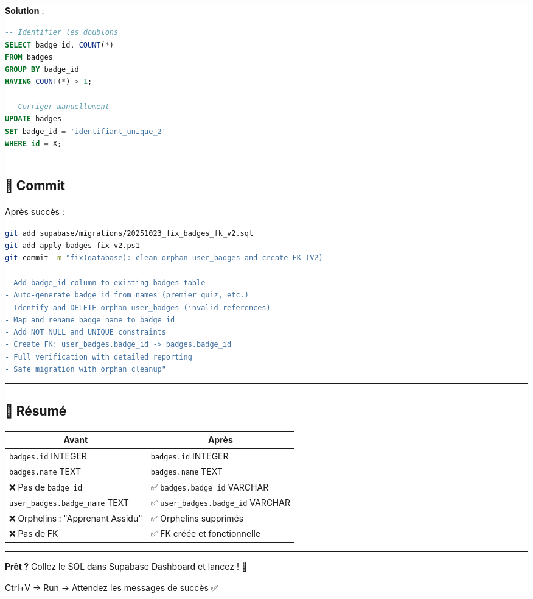 **Solution** :
```sql
-- Identifier les doublons
SELECT badge_id, COUNT(*) 
FROM badges 
GROUP BY badge_id 
HAVING COUNT(*) > 1;

-- Corriger manuellement
UPDATE badges 
SET badge_id = 'identifiant_unique_2' 
WHERE id = X;
```

---

## 📝 Commit

Après succès :

```bash
git add supabase/migrations/20251023_fix_badges_fk_v2.sql
git add apply-badges-fix-v2.ps1
git commit -m "fix(database): clean orphan user_badges and create FK (V2)

- Add badge_id column to existing badges table
- Auto-generate badge_id from names (premier_quiz, etc.)
- Identify and DELETE orphan user_badges (invalid references)
- Map and rename badge_name to badge_id
- Add NOT NULL and UNIQUE constraints
- Create FK: user_badges.badge_id -> badges.badge_id
- Full verification with detailed reporting
- Safe migration with orphan cleanup"
```

---

## 🎯 Résumé

| Avant | Après |
|-------|-------|
| `badges.id` INTEGER | `badges.id` INTEGER |
| `badges.name` TEXT | `badges.name` TEXT |
| ❌ Pas de `badge_id` | ✅ `badges.badge_id` VARCHAR |
| `user_badges.badge_name` TEXT | ✅ `user_badges.badge_id` VARCHAR |
| ❌ Orphelins : "Apprenant Assidu" | ✅ Orphelins supprimés |
| ❌ Pas de FK | ✅ FK créée et fonctionnelle |

---

**Prêt ?** Collez le SQL dans Supabase Dashboard et lancez ! 🚀

Ctrl+V → Run → Attendez les messages de succès ✅
